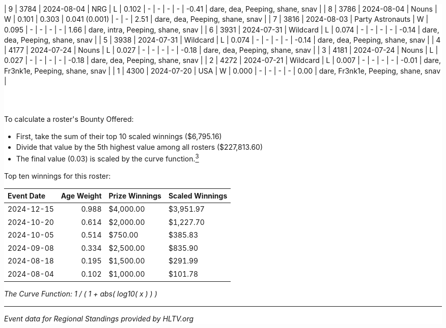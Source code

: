 |            9 |     3784 | 2024-08-04 | NRG                | L   | 0.102      | -            | -                | -                | -         |    -0.41 | dare, dea, Peeping, shane, snav     |
|            8 |     3786 | 2024-08-04 | Nouns              | W   | 0.101      | 0.303        | 0.041 (0.001)    | -                | -         |     2.51 | dare, dea, Peeping, shane, snav     |
|            7 |     3816 | 2024-08-03 | Party Astronauts   | W   | 0.095      | -            | -                | -                | -         |     1.66 | dare, intra, Peeping, shane, snav   |
|            6 |     3931 | 2024-07-31 | Wildcard           | L   | 0.074      | -            | -                | -                | -         |    -0.14 | dare, dea, Peeping, shane, snav     |
|            5 |     3938 | 2024-07-31 | Wildcard           | L   | 0.074      | -            | -                | -                | -         |    -0.14 | dare, dea, Peeping, shane, snav     |
|            4 |     4177 | 2024-07-24 | Nouns              | L   | 0.027      | -            | -                | -                | -         |    -0.18 | dare, dea, Peeping, shane, snav     |
|            3 |     4181 | 2024-07-24 | Nouns              | L   | 0.027      | -            | -                | -                | -         |    -0.18 | dare, dea, Peeping, shane, snav     |
|            2 |     4272 | 2024-07-21 | Wildcard           | L   | 0.007      | -            | -                | -                | -         |    -0.01 | dare, Fr3nk1e, Peeping, shane, snav |
|            1 |     4300 | 2024-07-20 | USA                | W   | 0.000      | -            | -                | -                | -         |     0.00 | dare, Fr3nk1e, Peeping, shane, snav |

<br />
<span id="table2"></span><br />
To calculate a roster's Bounty Offered:<br />

- First, take the sum of their top 10 scaled winnings ($6,795.16)
- Divide that value by the 5th highest value among all rosters ($227,813.60)
- The final value (0.03) is scaled by the curve function.[<sup>3</sup>](#curveFunction)

Top ten winnings for this roster:<br />

| Event Date | Age Weight | Prize Winnings | Scaled Winnings |
| :- | -: | :- | :- |
| 2024-12-15 |      0.988 | $4,000.00      | $3,951.97       |
| 2024-10-20 |      0.614 | $2,000.00      | $1,227.70       |
| 2024-10-05 |      0.514 | $750.00        | $385.83         |
| 2024-09-08 |      0.334 | $2,500.00      | $835.90         |
| 2024-08-18 |      0.195 | $1,500.00      | $291.99         |
| 2024-08-04 |      0.102 | $1,000.00      | $101.78         |


<span id="curveFunction"></span>_The Curve Function: 1 / ( 1 + abs( log10( x ) ) )_<br />

---
_Event data for Regional Standings provided by HLTV.org_<br />
